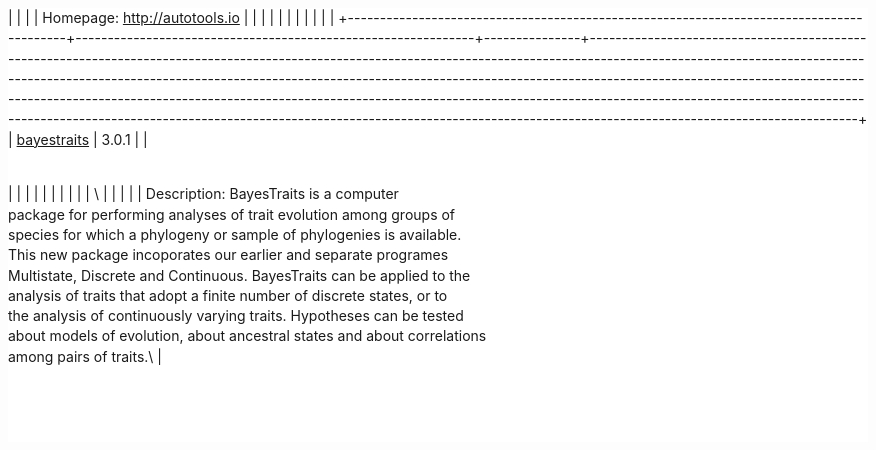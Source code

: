 |                                                                                         |                                                              |               | Homepage: <http://autotools.io>                                                                                                                                                                                                                                                                                                                                                                                                                                                                                                                                                              |
|                                                                                         |                                                              |               |                                                                                                                                                                                                                                                                                                                                                                                                                                                                                                                                                                                              |
|                                                                                         |                                                              |               | </div>                                                                                                                                                                                                                                                                                                                                                                                                                                                                                                                                                                                       |
+-----------------------------------------------------------------------------------------+--------------------------------------------------------------+---------------+----------------------------------------------------------------------------------------------------------------------------------------------------------------------------------------------------------------------------------------------------------------------------------------------------------------------------------------------------------------------------------------------------------------------------------------------------------------------------------------------------------------------------------------------------------------------------------------------+
| [bayestraits](http://www.evolution.reading.ac.uk/BayesTraitsV1.html)                    | 3.0.1                                                        |               | <div class="mw-collapsible mw-collapsed" style="white-space: pre-line;">                                                                                                                                                                                                                                                                                                                                                                                                                                                                                                                     |
|                                                                                         |                                                              |               |                                                                                                                                                                                                                                                                                                                                                                                                                                                                                                                                                                                              |
|                                                                                         |                                                              |               | \                                                                                                                                                                                                                                                                                                                                                                                                                                                                                                                                                                                            |
|                                                                                         |                                                              |               | Description: BayesTraits is a computer package for performing analyses of trait evolution among groups of species for which a phylogeny or sample of phylogenies is available. This new package incoporates our earlier and separate programes Multistate, Discrete and Continuous. BayesTraits can be applied to the analysis of traits that adopt a finite number of discrete states, or to the analysis of continuously varying traits. Hypotheses can be tested about models of evolution, about ancestral states and about correlations among pairs of traits.\                         |